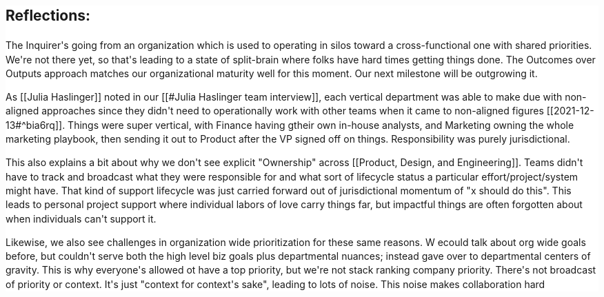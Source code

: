 ## Reflections:
The Inquirer's going from an organization which is used to operating in silos toward a cross-functional one with shared priorities. We're not there yet, so that's leading to a state of split-brain where folks have hard times getting things done. The Outcomes over Outputs approach matches our organizational maturity well for this moment. Our next milestone will be outgrowing it.

As [[Julia Haslinger]] noted in our [[#Julia Haslinger team interview]],
each vertical department was able to make due with non-aligned approaches since they didn't need to operationally work with other teams when it came to non-aligned figures [[2021-12-13#^bia6rq]]. Things were super vertical, with Finance having gtheir own in-house analysts, and Marketing owning the whole marketing playbook, then sending it out to Product after the VP signed off on things. Responsibility was purely jurisdictional.

This also explains a bit about why we don't see explicit "Ownership" across [[Product, Design, and Engineering]]. Teams didn't have to track and broadcast what they were responsible for and what sort of lifecycle status a particular effort/project/system might have. That kind of support lifecycle was just carried forward out of jurisdictional momentum of "x should do this". This leads to personal project support where individual labors of love carry things far, but impactful things are often forgotten about when individuals can't support it.

Likewise, we also see challenges in organization wide prioritization for these same reasons. W ecould talk about org wide goals before, but couldn't serve both the high level biz goals plus departmental nuances; instead gave over to departmental centers of gravity. This is why everyone's allowed ot have a top priority, but we're not stack ranking company priority. There's not broadcast of priority or context. It's just "context for context's sake", leading to lots of noise. This noise makes collaboration hard


